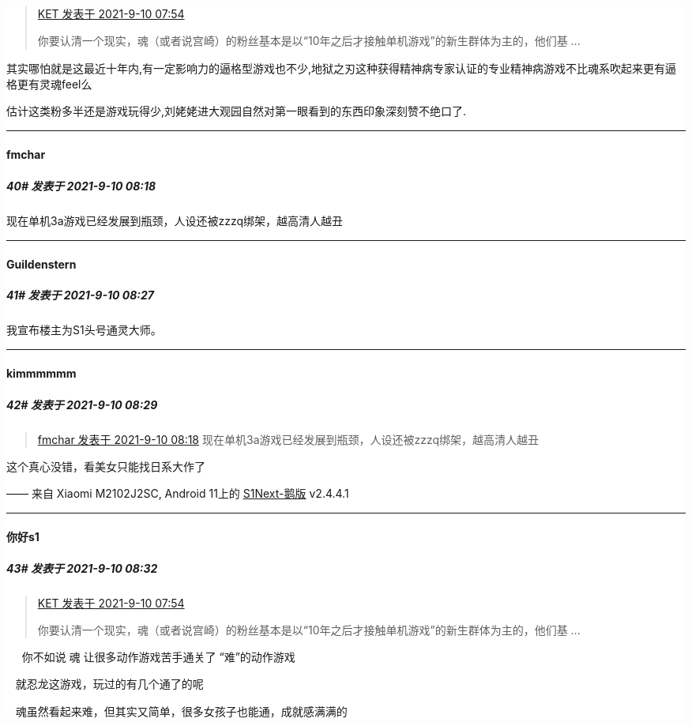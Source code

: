 
<blockquote><a href="httphttps://bbs.saraba1st.com/2b/forum.php?mod=redirect&amp;goto=findpost&amp;pid=52688936&amp;ptid=2025550" target="_blank">KET 发表于 2021-9-10 07:54</a>

你要认清一个现实，魂（或者说宫崎）的粉丝基本是以“10年之后才接触单机游戏”的新生群体为主的，他们基 ...</blockquote>
其实哪怕就是这最近十年内,有一定影响力的逼格型游戏也不少,地狱之刃这种获得精神病专家认证的专业精神病游戏不比魂系吹起来更有逼格更有灵魂feel么

估计这类粉多半还是游戏玩得少,刘姥姥进大观园自然对第一眼看到的东西印象深刻赞不绝口了.


*****

####  fmchar  
##### 40#       发表于 2021-9-10 08:18


现在单机3a游戏已经发展到瓶颈，人设还被zzzq绑架，越高清人越丑


*****

####  Guildenstern  
##### 41#       发表于 2021-9-10 08:27


我宣布楼主为S1头号通灵大师。


*****

####  kimmmmmm  
##### 42#       发表于 2021-9-10 08:29


<blockquote><a href="httphttps://bbs.saraba1st.com/2b/forum.php?mod=redirect&amp;goto=findpost&amp;pid=52689093&amp;ptid=2025550" target="_blank">fmchar 发表于 2021-9-10 08:18</a>
现在单机3a游戏已经发展到瓶颈，人设还被zzzq绑架，越高清人越丑</blockquote>
这个真心没错，看美女只能找日系大作了

—— 来自 Xiaomi M2102J2SC, Android 11上的 [S1Next-鹅版](https://github.com/ykrank/S1-Next/releases) v2.4.4.1


*****

####  你好s1  
##### 43#       发表于 2021-9-10 08:32


<blockquote><a href="httphttps://bbs.saraba1st.com/2b/forum.php?mod=redirect&amp;goto=findpost&amp;pid=52688936&amp;ptid=2025550" target="_blank">KET 发表于 2021-9-10 07:54</a>

你要认清一个现实，魂（或者说宫崎）的粉丝基本是以“10年之后才接触单机游戏”的新生群体为主的，他们基 ...</blockquote>

     你不如说 魂 让很多动作游戏苦手通关了 “难”的动作游戏


   就忍龙这游戏，玩过的有几个通了的呢


   魂虽然看起来难，但其实又简单，很多女孩子也能通，成就感满满的

